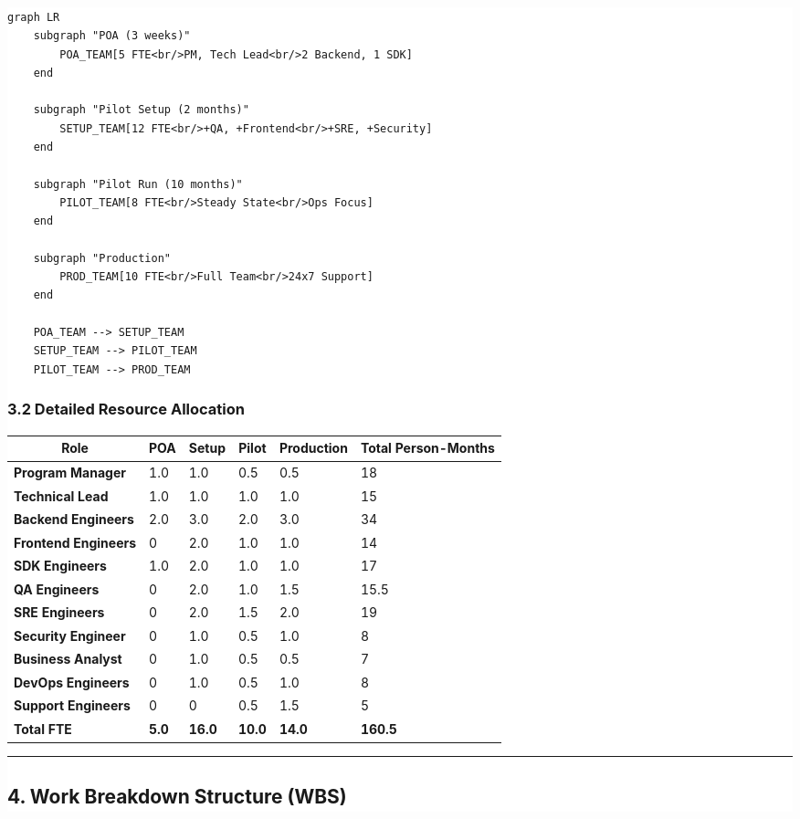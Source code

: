 ```mermaid
graph LR
    subgraph "POA (3 weeks)"
        POA_TEAM[5 FTE<br/>PM, Tech Lead<br/>2 Backend, 1 SDK]
    end
    
    subgraph "Pilot Setup (2 months)"
        SETUP_TEAM[12 FTE<br/>+QA, +Frontend<br/>+SRE, +Security]
    end
    
    subgraph "Pilot Run (10 months)"
        PILOT_TEAM[8 FTE<br/>Steady State<br/>Ops Focus]
    end
    
    subgraph "Production"
        PROD_TEAM[10 FTE<br/>Full Team<br/>24x7 Support]
    end
    
    POA_TEAM --> SETUP_TEAM
    SETUP_TEAM --> PILOT_TEAM
    PILOT_TEAM --> PROD_TEAM
```

### 3.2 Detailed Resource Allocation

| Role | POA | Setup | Pilot | Production | Total Person-Months |
|------|-----|-------|-------|------------|-------------------|
| **Program Manager** | 1.0 | 1.0 | 0.5 | 0.5 | 18 |
| **Technical Lead** | 1.0 | 1.0 | 1.0 | 1.0 | 15 |
| **Backend Engineers** | 2.0 | 3.0 | 2.0 | 3.0 | 34 |
| **Frontend Engineers** | 0 | 2.0 | 1.0 | 1.0 | 14 |
| **SDK Engineers** | 1.0 | 2.0 | 1.0 | 1.0 | 17 |
| **QA Engineers** | 0 | 2.0 | 1.0 | 1.5 | 15.5 |
| **SRE Engineers** | 0 | 2.0 | 1.5 | 2.0 | 19 |
| **Security Engineer** | 0 | 1.0 | 0.5 | 1.0 | 8 |
| **Business Analyst** | 0 | 1.0 | 0.5 | 0.5 | 7 |
| **DevOps Engineers** | 0 | 1.0 | 0.5 | 1.0 | 8 |
| **Support Engineers** | 0 | 0 | 0.5 | 1.5 | 5 |
| **Total FTE** | **5.0** | **16.0** | **10.0** | **14.0** | **160.5** |

---

## 4. Work Breakdown Structure (WBS)
